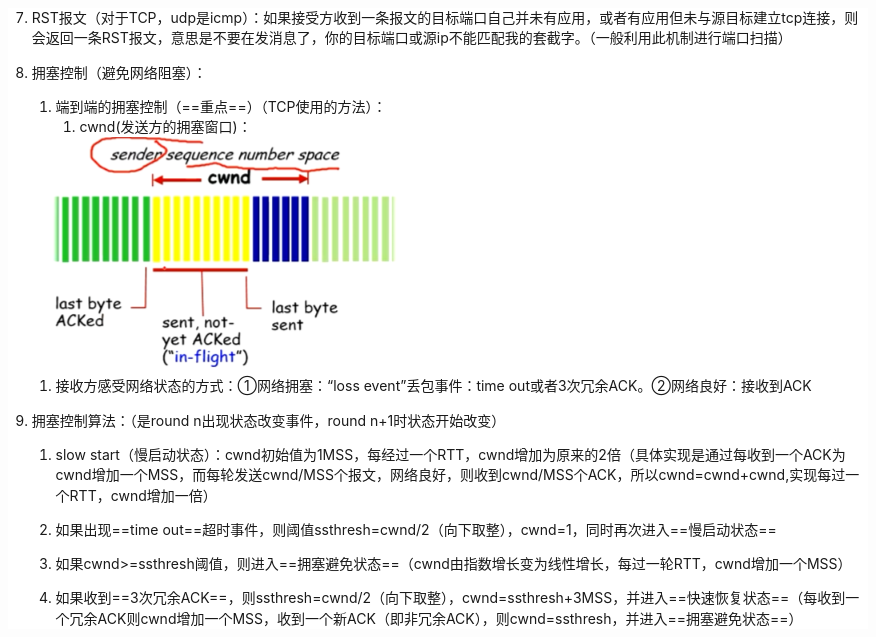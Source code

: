7. RST报文（对于TCP，udp是icmp）：如果接受方收到一条报文的目标端口自己并未有应用，或者有应用但未与源目标建立tcp连接，则会返回一条RST报文，意思是不要在发消息了，你的目标端口或源ip不能匹配我的套截字。（一般利用此机制进行端口扫描）

8. 拥塞控制（避免网络阻塞）：

   1. 端到端的拥塞控制（==重点==）（TCP使用的方法）：
      1. cwnd(发送方的拥塞窗口)：

   <img src="计算机网络——第三章    运输层.assets/image-20200602170050853.png" alt="image-20200602170050853" style="zoom: 80%;" />

   1. 接收方感受网络状态的方式：①网络拥塞：“loss event”丢包事件：time out或者3次冗余ACK。②网络良好：接收到ACK

9. 拥塞控制算法：（是round n出现状态改变事件，round n+1时状态开始改变）

   1. slow start（慢启动状态）：cwnd初始值为1MSS，每经过一个RTT，cwnd增加为原来的2倍（具体实现是通过每收到一个ACK为cwnd增加一个MSS，而每轮发送cwnd/MSS个报文，网络良好，则收到cwnd/MSS个ACK，所以cwnd=cwnd+cwnd,实现每过一个RTT，cwnd增加一倍）

   2. 如果出现==time out==超时事件，则阈值ssthresh=cwnd/2（向下取整），cwnd=1，同时再次进入==慢启动状态==

   3. 如果cwnd>=ssthresh阈值，则进入==拥塞避免状态==（cwnd由指数增长变为线性增长，每过一轮RTT，cwnd增加一个MSS）

   4. 如果收到==3次冗余ACK==，则ssthresh=cwnd/2（向下取整），cwnd=ssthresh+3MSS，并进入==快速恢复状态==（每收到一个冗余ACK则cwnd增加一个MSS，收到一个新ACK（即非冗余ACK），则cwnd=ssthresh，并进入==拥塞避免状态==）
